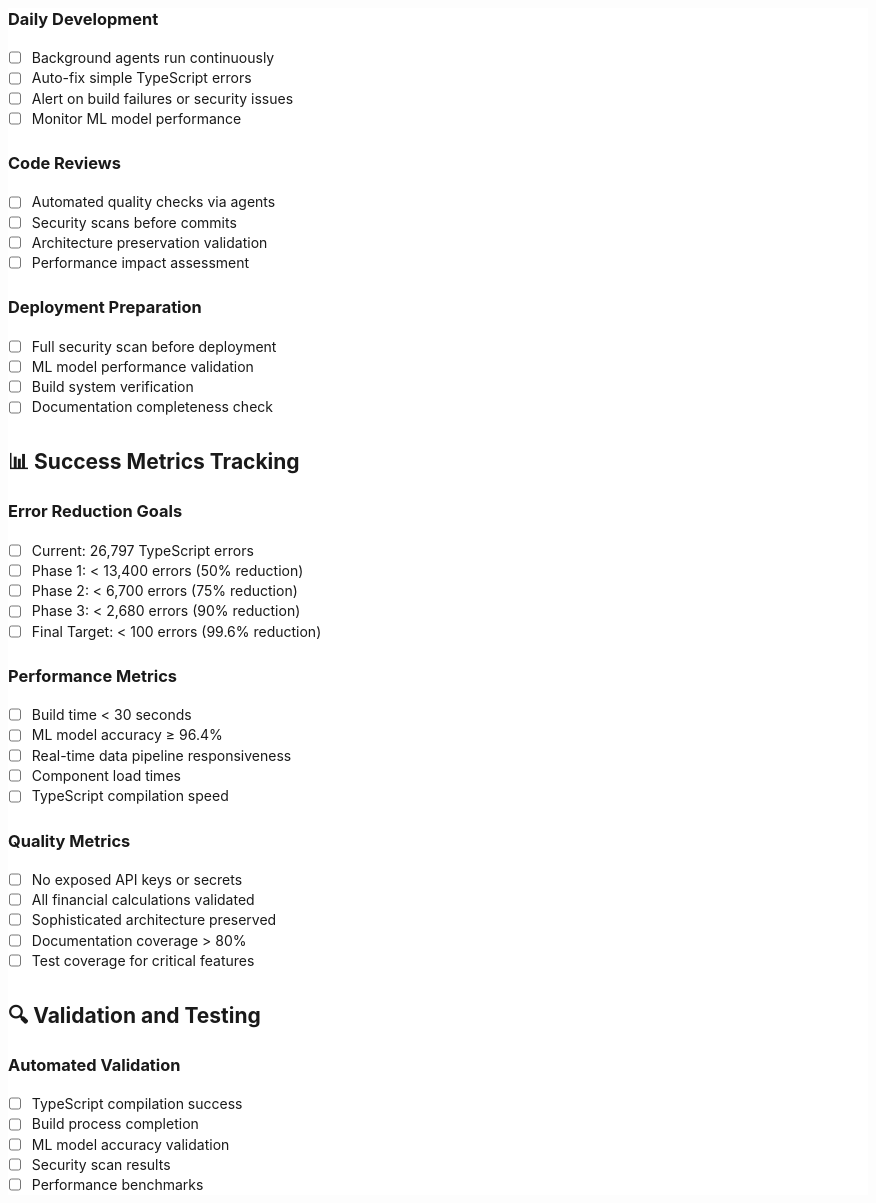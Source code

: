 ### Daily Development
- [ ] Background agents run continuously
- [ ] Auto-fix simple TypeScript errors
- [ ] Alert on build failures or security issues
- [ ] Monitor ML model performance

### Code Reviews
- [ ] Automated quality checks via agents
- [ ] Security scans before commits
- [ ] Architecture preservation validation
- [ ] Performance impact assessment

### Deployment Preparation
- [ ] Full security scan before deployment
- [ ] ML model performance validation
- [ ] Build system verification
- [ ] Documentation completeness check

## 📊 Success Metrics Tracking

### Error Reduction Goals
- [ ] Current: 26,797 TypeScript errors
- [ ] Phase 1: < 13,400 errors (50% reduction)
- [ ] Phase 2: < 6,700 errors (75% reduction)
- [ ] Phase 3: < 2,680 errors (90% reduction)
- [ ] Final Target: < 100 errors (99.6% reduction)

### Performance Metrics
- [ ] Build time < 30 seconds
- [ ] ML model accuracy ≥ 96.4%
- [ ] Real-time data pipeline responsiveness
- [ ] Component load times
- [ ] TypeScript compilation speed

### Quality Metrics
- [ ] No exposed API keys or secrets
- [ ] All financial calculations validated
- [ ] Sophisticated architecture preserved
- [ ] Documentation coverage > 80%
- [ ] Test coverage for critical features

## 🔍 Validation and Testing

### Automated Validation
- [ ] TypeScript compilation success
- [ ] Build process completion
- [ ] ML model accuracy validation
- [ ] Security scan results
- [ ] Performance benchmarks
